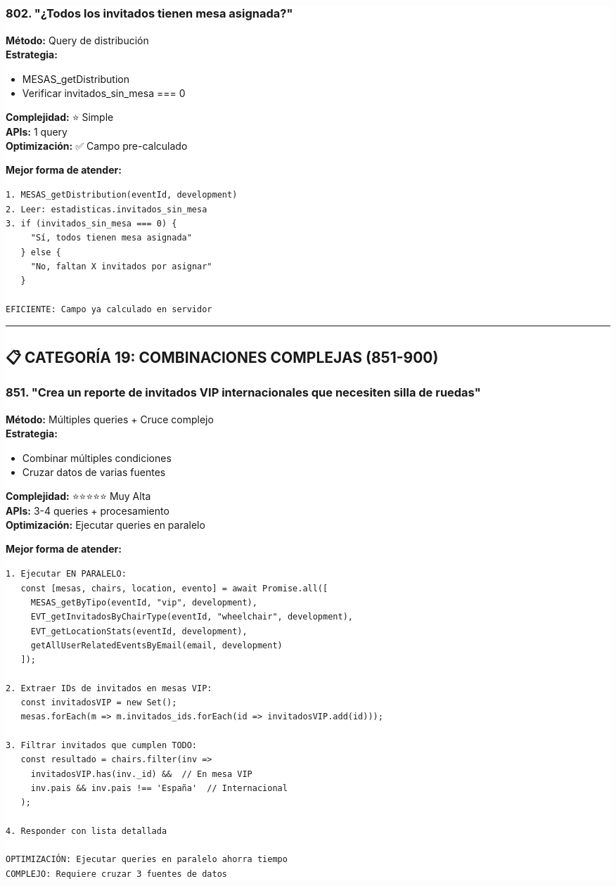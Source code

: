
### **802. "¿Todos los invitados tienen mesa asignada?"**

**Método:** Query de distribución  
**Estrategia:**
- MESAS_getDistribution
- Verificar invitados_sin_mesa === 0

**Complejidad:** ⭐ Simple  
**APIs:** 1 query  
**Optimización:** ✅ Campo pre-calculado

**Mejor forma de atender:**
```
1. MESAS_getDistribution(eventId, development)
2. Leer: estadisticas.invitados_sin_mesa
3. if (invitados_sin_mesa === 0) {
     "Sí, todos tienen mesa asignada"
   } else {
     "No, faltan X invitados por asignar"
   }

EFICIENTE: Campo ya calculado en servidor
```

---

## 📋 CATEGORÍA 19: COMBINACIONES COMPLEJAS (851-900)

### **851. "Crea un reporte de invitados VIP internacionales que necesiten silla de ruedas"**

**Método:** Múltiples queries + Cruce complejo  
**Estrategia:**
- Combinar múltiples condiciones
- Cruzar datos de varias fuentes

**Complejidad:** ⭐⭐⭐⭐⭐ Muy Alta  
**APIs:** 3-4 queries + procesamiento  
**Optimización:** Ejecutar queries en paralelo

**Mejor forma de atender:**
```
1. Ejecutar EN PARALELO:
   const [mesas, chairs, location, evento] = await Promise.all([
     MESAS_getByTipo(eventId, "vip", development),
     EVT_getInvitadosByChairType(eventId, "wheelchair", development),
     EVT_getLocationStats(eventId, development),
     getAllUserRelatedEventsByEmail(email, development)
   ]);

2. Extraer IDs de invitados en mesas VIP:
   const invitadosVIP = new Set();
   mesas.forEach(m => m.invitados_ids.forEach(id => invitadosVIP.add(id)));

3. Filtrar invitados que cumplen TODO:
   const resultado = chairs.filter(inv => 
     invitadosVIP.has(inv._id) &&  // En mesa VIP
     inv.pais && inv.pais !== 'España'  // Internacional
   );

4. Responder con lista detallada

OPTIMIZACIÓN: Ejecutar queries en paralelo ahorra tiempo
COMPLEJO: Requiere cruzar 3 fuentes de datos
```
